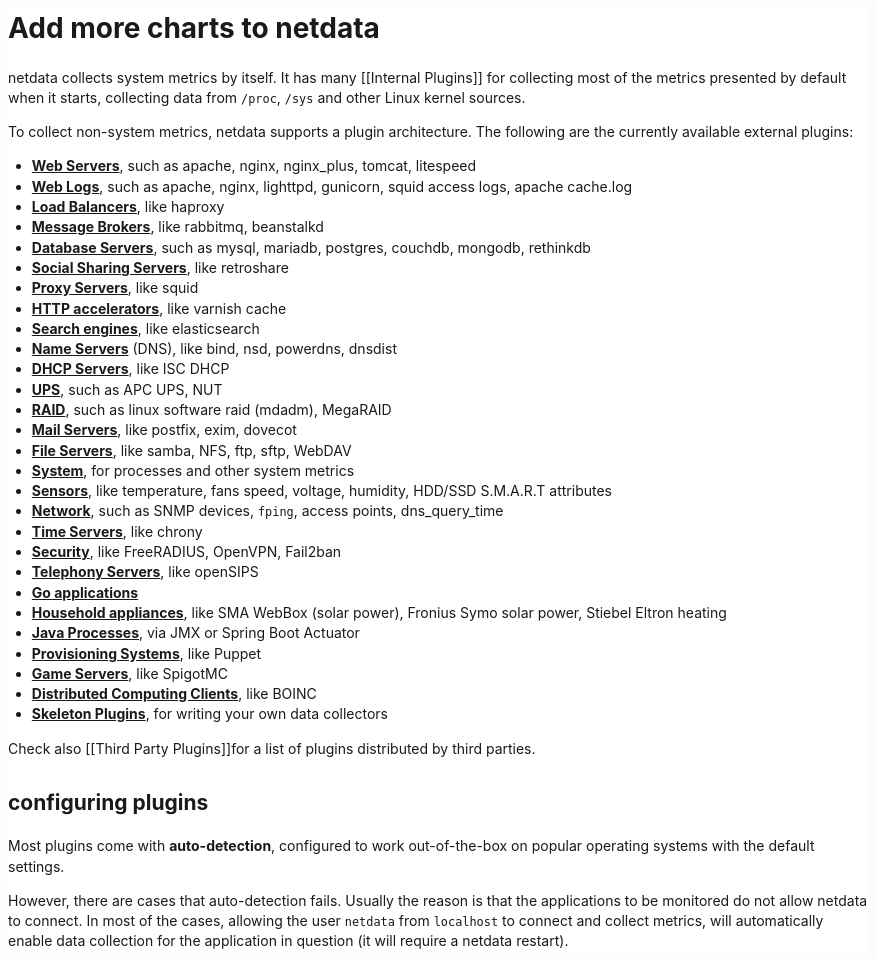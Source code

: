 # Add more charts to netdata

netdata collects system metrics by itself. It has many [[Internal Plugins]] for collecting most of the metrics presented by default when it starts, collecting data from `/proc`, `/sys` and other Linux kernel sources.

To collect non-system metrics, netdata supports a plugin architecture. The following are the currently available external plugins:

- **[Web Servers](#web-servers)**, such as apache, nginx, nginx_plus, tomcat, litespeed
- **[Web Logs](#web-log-parsers)**, such as apache, nginx, lighttpd, gunicorn, squid access logs, apache cache.log
- **[Load Balancers](#load-balancers)**, like haproxy
- **[Message Brokers](#message-brokers)**, like rabbitmq, beanstalkd
- **[Database Servers](#database-servers)**, such as mysql, mariadb, postgres, couchdb, mongodb, rethinkdb
- **[Social Sharing Servers](#social-sharing-servers)**, like retroshare
- **[Proxy Servers](#proxy-servers)**, like squid
- **[HTTP accelerators](#http-accelerators)**, like varnish cache
- **[Search engines](#search-engines)**, like elasticsearch
- **[Name Servers](#name-servers)** (DNS), like bind, nsd, powerdns, dnsdist
- **[DHCP Servers](#dhcp-servers)**, like ISC DHCP
- **[UPS](#ups)**, such as APC UPS, NUT
- **[RAID](#raid)**, such as linux software raid (mdadm), MegaRAID
- **[Mail Servers](#mail-servers)**, like postfix, exim, dovecot
- **[File Servers](#file-servers)**, like samba, NFS, ftp, sftp, WebDAV
- **[System](#system)**, for processes and other system metrics
- **[Sensors](#sensors)**, like temperature, fans speed, voltage, humidity, HDD/SSD S.M.A.R.T attributes
- **[Network](#network)**, such as SNMP devices, `fping`, access points, dns_query_time
- **[Time Servers](#time-servers)**, like chrony
- **[Security](#security)**, like FreeRADIUS, OpenVPN, Fail2ban
- **[Telephony Servers](#telephony-servers)**, like openSIPS
- **[Go applications](#go-applications)**
- **[Household appliances](#household-appliances)**, like SMA WebBox (solar power), Fronius Symo solar power, Stiebel Eltron heating
- **[Java Processes](#java-processes)**, via JMX or Spring Boot Actuator
- **[Provisioning Systems](#provisioning-systems)**, like Puppet
- **[Game Servers](#game-servers)**, like SpigotMC
- **[Distributed Computing Clients](#distributed-computing-clients)**, like BOINC
- **[Skeleton Plugins](#skeleton-plugins)**, for writing your own data collectors

Check also [[Third Party Plugins]]for a list of plugins distributed by third parties.

## configuring plugins

Most plugins come with **auto-detection**, configured to work out-of-the-box on popular operating systems with the default settings.

However, there are cases that auto-detection fails. Usually the reason is that the applications to be monitored do not allow netdata to connect. In most of the cases, allowing the user `netdata` from `localhost` to connect and collect metrics, will automatically enable data collection for the application in question (it will require a netdata restart).
